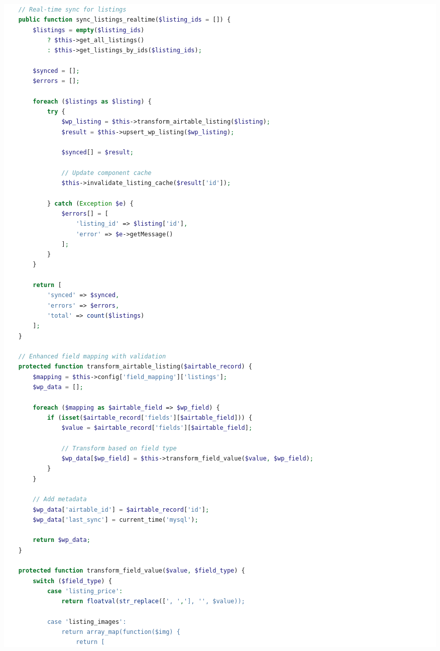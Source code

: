 ```php
    // Real-time sync for listings
    public function sync_listings_realtime($listing_ids = []) {
        $listings = empty($listing_ids) 
            ? $this->get_all_listings() 
            : $this->get_listings_by_ids($listing_ids);
        
        $synced = [];
        $errors = [];
        
        foreach ($listings as $listing) {
            try {
                $wp_listing = $this->transform_airtable_listing($listing);
                $result = $this->upsert_wp_listing($wp_listing);
                
                $synced[] = $result;
                
                // Update component cache
                $this->invalidate_listing_cache($result['id']);
                
            } catch (Exception $e) {
                $errors[] = [
                    'listing_id' => $listing['id'],
                    'error' => $e->getMessage()
                ];
            }
        }
        
        return [
            'synced' => $synced,
            'errors' => $errors,
            'total' => count($listings)
        ];
    }
    
    // Enhanced field mapping with validation
    protected function transform_airtable_listing($airtable_record) {
        $mapping = $this->config['field_mapping']['listings'];
        $wp_data = [];
        
        foreach ($mapping as $airtable_field => $wp_field) {
            if (isset($airtable_record['fields'][$airtable_field])) {
                $value = $airtable_record['fields'][$airtable_field];
                
                // Transform based on field type
                $wp_data[$wp_field] = $this->transform_field_value($value, $wp_field);
            }
        }
        
        // Add metadata
        $wp_data['airtable_id'] = $airtable_record['id'];
        $wp_data['last_sync'] = current_time('mysql');
        
        return $wp_data;
    }
    
    protected function transform_field_value($value, $field_type) {
        switch ($field_type) {
            case 'listing_price':
                return floatval(str_replace([', ','], '', $value));
            
            case 'listing_images':
                return array_map(function($img) {
                    return [
```